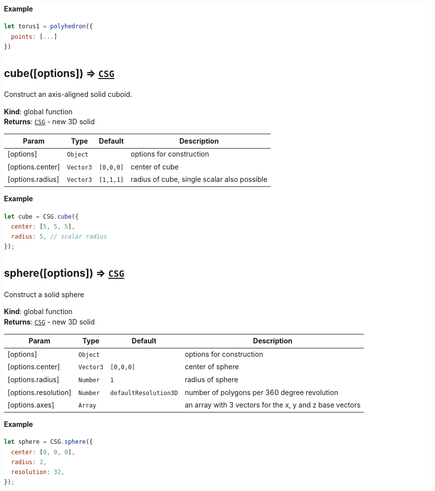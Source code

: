 **Example**  
```js
let torus1 = polyhedron({
  points: [...]
})
```
<a name="cube"></a>

## cube([options]) ⇒ [<code>CSG</code>](#CSG)
Construct an axis-aligned solid cuboid.

**Kind**: global function  
**Returns**: [<code>CSG</code>](#CSG) - new 3D solid  

| Param | Type | Default | Description |
| --- | --- | --- | --- |
| [options] | <code>Object</code> |  | options for construction |
| [options.center] | <code>Vector3</code> | <code>[0,0,0]</code> | center of cube |
| [options.radius] | <code>Vector3</code> | <code>[1,1,1]</code> | radius of cube, single scalar also possible |

**Example**  
```js
let cube = CSG.cube({
  center: [5, 5, 5],
  radius: 5, // scalar radius
});
```
<a name="sphere"></a>

## sphere([options]) ⇒ [<code>CSG</code>](#CSG)
Construct a solid sphere

**Kind**: global function  
**Returns**: [<code>CSG</code>](#CSG) - new 3D solid  

| Param | Type | Default | Description |
| --- | --- | --- | --- |
| [options] | <code>Object</code> |  | options for construction |
| [options.center] | <code>Vector3</code> | <code>[0,0,0]</code> | center of sphere |
| [options.radius] | <code>Number</code> | <code>1</code> | radius of sphere |
| [options.resolution] | <code>Number</code> | <code>defaultResolution3D</code> | number of polygons per 360 degree revolution |
| [options.axes] | <code>Array</code> |  | an array with 3 vectors for the x, y and z base vectors |

**Example**  
```js
let sphere = CSG.sphere({
  center: [0, 0, 0],
  radius: 2,
  resolution: 32,
});
```
<a name="cylinder"></a>
